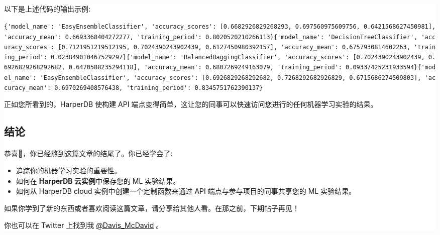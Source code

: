 以下是上述代码的输出示例:

```
{'model_name': 'EasyEnsembleClassifier', 'accuracy_scores': [0.6682926829268293, 0.697560975609756, 0.6421568627450981], 'accuracy_mean': 0.6693368404272277, 'training_period': 0.8020520210266113}{'model_name': 'DecisionTreeClassifier', 'accuracy_scores': [0.7121951219512195, 0.7024390243902439, 0.6127450980392157], 'accuracy_mean': 0.6757930814602263, 'training_period': 0.023849010467529297}{'model_name': 'BalancedBaggingClassifier', 'accuracy_scores': [0.7024390243902439, 0.6926829268292682, 0.6470588235294118], 'accuracy_mean': 0.6807269249163079, 'training_period': 0.09337425231933594}{'model_name': 'EasyEnsembleClassifier', 'accuracy_scores': [0.6926829268292682, 0.7268292682926829, 0.6715686274509803], 'accuracy_mean': 0.6970269408576438, 'training_period': 0.8345751762390137}
```

正如您所看到的，HarperDB 使构建 API 端点变得简单，这让您的同事可以快速访问您进行的任何机器学习实验的结果。

## 结论

恭喜🎉，你已经熬到这篇文章的结尾了。你已经学会了:

*   追踪你的机器学习实验的重要性。
*   如何在 **HarperDB 云实例**中保存您的 ML 实验结果。
*   如何从 HarperDB cloud 实例中创建一个定制函数来通过 API 端点与参与项目的同事共享您的 ML 实验结果。

如果你学到了新的东西或者喜欢阅读这篇文章，请分享给其他人看。在那之前，下期帖子再见！

你也可以在 Twitter 上找到我 [@Davis_McDavid](https://twitter.com/Davis_McDavid?ref=hackernoon.com) 。